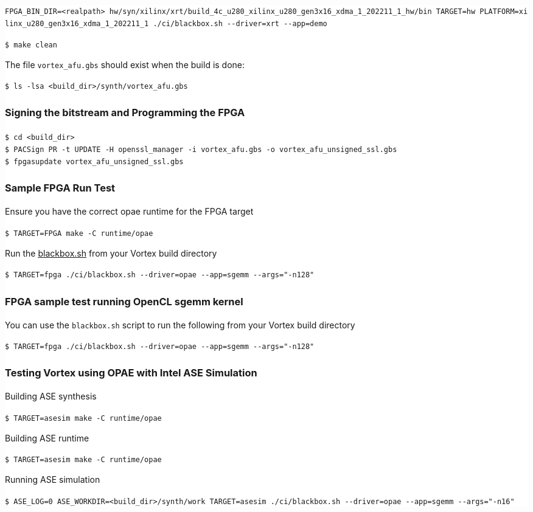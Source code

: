 ```FPGA_BIN_DIR=<realpath> hw/syn/xilinx/xrt/build_4c_u280_xilinx_u280_gen3x16_xdma_1_202211_1_hw/bin TARGET=hw PLATFORM=xilinx_u280_gen3x16_xdma_1_202211_1 ./ci/blackbox.sh --driver=xrt --app=demo```

    $ make clean

The file `vortex_afu.gbs` should exist when the build is done:

    $ ls -lsa <build_dir>/synth/vortex_afu.gbs


### Signing the bitstream and Programming the FPGA

    $ cd <build_dir>
    $ PACSign PR -t UPDATE -H openssl_manager -i vortex_afu.gbs -o vortex_afu_unsigned_ssl.gbs
    $ fpgasupdate vortex_afu_unsigned_ssl.gbs

### Sample FPGA Run Test
Ensure you have the correct opae runtime for the FPGA target

```
$ TARGET=FPGA make -C runtime/opae
```

Run the [blackbox.sh](./simulation.md) from your Vortex build directory

```
$ TARGET=fpga ./ci/blackbox.sh --driver=opae --app=sgemm --args="-n128"
```

### FPGA sample test running OpenCL sgemm kernel

You can use the `blackbox.sh` script to run the following from your Vortex build directory

    $ TARGET=fpga ./ci/blackbox.sh --driver=opae --app=sgemm --args="-n128"

### Testing Vortex using OPAE with Intel ASE Simulation
Building ASE synthesis

```$ TARGET=asesim make -C runtime/opae```

Building ASE runtime

```$ TARGET=asesim make -C runtime/opae```

Running ASE simulation

```$ ASE_LOG=0 ASE_WORKDIR=<build_dir>/synth/work TARGET=asesim ./ci/blackbox.sh --driver=opae --app=sgemm --args="-n16"```
